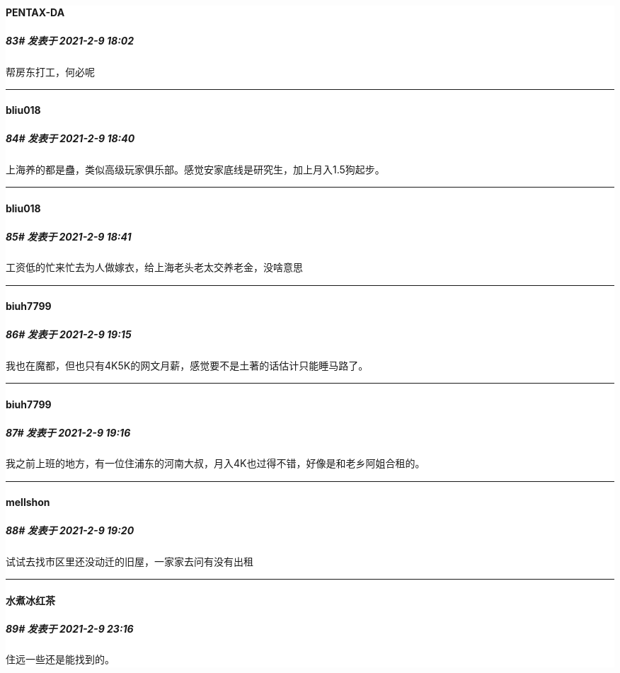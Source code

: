 ####  PENTAX-DA  
##### 83#       发表于 2021-2-9 18:02


帮房东打工，何必呢


-----

####  bliu018  
##### 84#       发表于 2021-2-9 18:40


上海养的都是蠱，类似高级玩家俱乐部。感觉安家底线是研究生，加上月入1.5狗起步。


-----

####  bliu018  
##### 85#       发表于 2021-2-9 18:41


工资低的忙来忙去为人做嫁衣，给上海老头老太交养老金，没啥意思


-----

####  biuh7799  
##### 86#       发表于 2021-2-9 19:15


我也在魔都，但也只有4K5K的网文月薪，感觉要不是土著的话估计只能睡马路了。


-----

####  biuh7799  
##### 87#       发表于 2021-2-9 19:16


我之前上班的地方，有一位住浦东的河南大叔，月入4K也过得不错，好像是和老乡阿姐合租的。


-----

####  mellshon  
##### 88#       发表于 2021-2-9 19:20


试试去找市区里还没动迁的旧屋，一家家去问有没有出租


-----

####  水煮冰红茶  
##### 89#       发表于 2021-2-9 23:16


住远一些还是能找到的。
